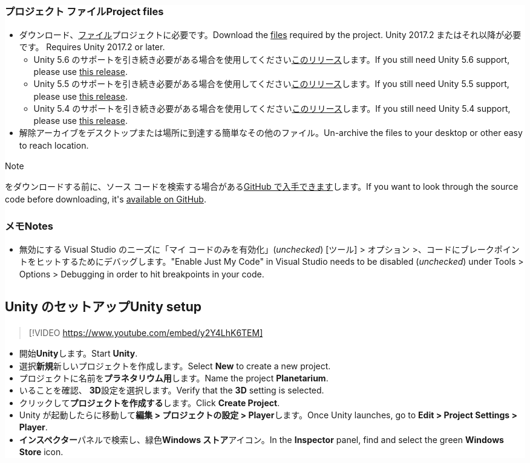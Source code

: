 ### <a name="project-files"></a><span data-ttu-id="79e3c-130">プロジェクト ファイル</span><span class="sxs-lookup"><span data-stu-id="79e3c-130">Project files</span></span>

* <span data-ttu-id="79e3c-131">ダウンロード、[ファイル](https://github.com/Microsoft/HolographicAcademy/archive/Holograms-230-SpatialMapping.zip)プロジェクトに必要です。</span><span class="sxs-lookup"><span data-stu-id="79e3c-131">Download the [files](https://github.com/Microsoft/HolographicAcademy/archive/Holograms-230-SpatialMapping.zip) required by the project.</span></span><span data-ttu-id="79e3c-132"> Unity 2017.2 またはそれ以降が必要です。</span><span class="sxs-lookup"><span data-stu-id="79e3c-132"> Requires Unity 2017.2 or later.</span></span>
  * <span data-ttu-id="79e3c-133">Unity 5.6 のサポートを引き続き必要がある場合を使用してください[このリリース](https://github.com/Microsoft/HolographicAcademy/archive/v1.5.6-230.zip)します。</span><span class="sxs-lookup"><span data-stu-id="79e3c-133">If you still need Unity 5.6 support, please use [this release](https://github.com/Microsoft/HolographicAcademy/archive/v1.5.6-230.zip).</span></span>
  * <span data-ttu-id="79e3c-134">Unity 5.5 のサポートを引き続き必要がある場合を使用してください[このリリース](https://github.com/Microsoft/HolographicAcademy/archive/v1.5.5-230.zip)します。</span><span class="sxs-lookup"><span data-stu-id="79e3c-134">If you still need Unity 5.5 support, please use [this release](https://github.com/Microsoft/HolographicAcademy/archive/v1.5.5-230.zip).</span></span>
  * <span data-ttu-id="79e3c-135">Unity 5.4 のサポートを引き続き必要がある場合を使用してください[このリリース](https://github.com/Microsoft/HolographicAcademy/archive/v1.5.4-230.zip)します。</span><span class="sxs-lookup"><span data-stu-id="79e3c-135">If you still need Unity 5.4 support, please use [this release](https://github.com/Microsoft/HolographicAcademy/archive/v1.5.4-230.zip).</span></span>
* <span data-ttu-id="79e3c-136">解除アーカイブをデスクトップまたは場所に到達する簡単なその他のファイル。</span><span class="sxs-lookup"><span data-stu-id="79e3c-136">Un-archive the files to your desktop or other easy to reach location.</span></span>

>[!NOTE]
><span data-ttu-id="79e3c-137">をダウンロードする前に、ソース コードを検索する場合がある[GitHub で入手できます](https://github.com/Microsoft/HolographicAcademy/tree/Holograms-230-SpatialMapping)します。</span><span class="sxs-lookup"><span data-stu-id="79e3c-137">If you want to look through the source code before downloading, it's [available on GitHub](https://github.com/Microsoft/HolographicAcademy/tree/Holograms-230-SpatialMapping).</span></span>

### <a name="notes"></a><span data-ttu-id="79e3c-138">メモ</span><span class="sxs-lookup"><span data-stu-id="79e3c-138">Notes</span></span>

* <span data-ttu-id="79e3c-139">無効にする Visual Studio のニーズに「マイ コードのみを有効化」(*unchecked*) [ツール] > オプション >、コードにブレークポイントをヒットするためにデバッグします。</span><span class="sxs-lookup"><span data-stu-id="79e3c-139">"Enable Just My Code" in Visual Studio needs to be disabled (*unchecked*) under Tools > Options > Debugging in order to hit breakpoints in your code.</span></span>

## <a name="unity-setup"></a><span data-ttu-id="79e3c-140">Unity のセットアップ</span><span class="sxs-lookup"><span data-stu-id="79e3c-140">Unity setup</span></span>

>[!VIDEO https://www.youtube.com/embed/y2Y4LhK6TEM]

* <span data-ttu-id="79e3c-141">開始**Unity**します。</span><span class="sxs-lookup"><span data-stu-id="79e3c-141">Start **Unity**.</span></span>
* <span data-ttu-id="79e3c-142">選択**新規**新しいプロジェクトを作成します。</span><span class="sxs-lookup"><span data-stu-id="79e3c-142">Select **New** to create a new project.</span></span>
* <span data-ttu-id="79e3c-143">プロジェクトに名前を**プラネタリウム用**します。</span><span class="sxs-lookup"><span data-stu-id="79e3c-143">Name the project **Planetarium**.</span></span>
* <span data-ttu-id="79e3c-144">いることを確認、 **3D**設定を選択します。</span><span class="sxs-lookup"><span data-stu-id="79e3c-144">Verify that the **3D** setting is selected.</span></span>
* <span data-ttu-id="79e3c-145">クリックして**プロジェクトを作成する**します。</span><span class="sxs-lookup"><span data-stu-id="79e3c-145">Click **Create Project**.</span></span>
* <span data-ttu-id="79e3c-146">Unity が起動したらに移動して**編集 > プロジェクトの設定 > Player**します。</span><span class="sxs-lookup"><span data-stu-id="79e3c-146">Once Unity launches, go to **Edit > Project Settings > Player**.</span></span>
* <span data-ttu-id="79e3c-147">**インスペクター**パネルで検索し、緑色**Windows ストア**アイコン。</span><span class="sxs-lookup"><span data-stu-id="79e3c-147">In the **Inspector** panel, find and select the green **Windows Store** icon.</span></span>